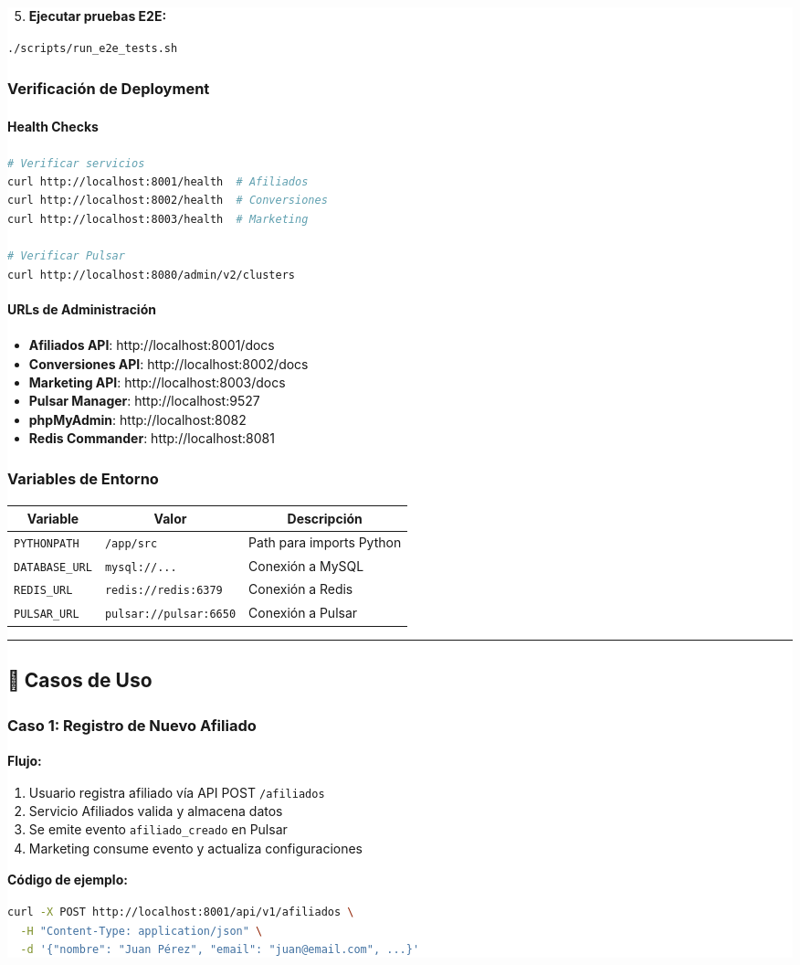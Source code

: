5. **Ejecutar pruebas E2E:**
```bash
./scripts/run_e2e_tests.sh
```

### Verificación de Deployment

#### Health Checks
```bash
# Verificar servicios
curl http://localhost:8001/health  # Afiliados
curl http://localhost:8002/health  # Conversiones
curl http://localhost:8003/health  # Marketing

# Verificar Pulsar
curl http://localhost:8080/admin/v2/clusters
```

#### URLs de Administración
- **Afiliados API**: http://localhost:8001/docs
- **Conversiones API**: http://localhost:8002/docs
- **Marketing API**: http://localhost:8003/docs
- **Pulsar Manager**: http://localhost:9527
- **phpMyAdmin**: http://localhost:8082
- **Redis Commander**: http://localhost:8081

### Variables de Entorno

| Variable | Valor | Descripción |
|----------|-------|-------------|
| `PYTHONPATH` | `/app/src` | Path para imports Python |
| `DATABASE_URL` | `mysql://...` | Conexión a MySQL |
| `REDIS_URL` | `redis://redis:6379` | Conexión a Redis |
| `PULSAR_URL` | `pulsar://pulsar:6650` | Conexión a Pulsar |

---

## 💼 Casos de Uso

### Caso 1: Registro de Nuevo Afiliado

**Flujo:**
1. Usuario registra afiliado vía API POST `/afiliados`
2. Servicio Afiliados valida y almacena datos
3. Se emite evento `afiliado_creado` en Pulsar
4. Marketing consume evento y actualiza configuraciones

**Código de ejemplo:**
```bash
curl -X POST http://localhost:8001/api/v1/afiliados \
  -H "Content-Type: application/json" \
  -d '{"nombre": "Juan Pérez", "email": "juan@email.com", ...}'
```
